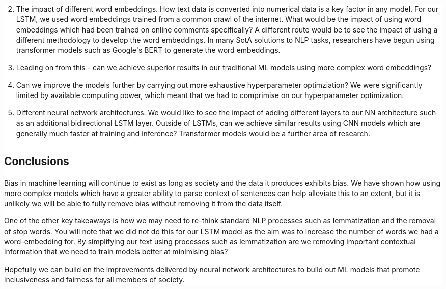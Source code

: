    2. The impact of different word embeddings. How text data is converted into numerical data is a key factor in any model. For our LSTM, we used word embeddings trained from a common crawl of the internet. What would be the impact of using word embeddings which had been trained on online comments specifically? A different route would be to see the impact of using a different methodology to develop the word embeddings. In many SotA solutions to NLP tasks, researchers have begun using transformer models such as Google's BERT to generate the word embeddings. 
   
   3. Leading on from this - can we achieve superior results in our traditional ML models using more complex word embeddings?
   
   4. Can we improve the models further by carrying out more exhaustive hyperparameter optimziation? We were significantly limited by available computing power, which meant that we had to comprimise on our hyperparameter optimization.
   
   5. Different neural network architectures. We would like to see the impact of adding different layers to our NN architecture such as an additional bidirectional LSTM layer. Outside of LSTMs, can we achieve similar results using CNN models which are generally much faster at training and inference? Transformer models would be a further area of research.
   

## Conclusions

Bias in machine learning will continue to exist as long as society and the data it produces exhibits bias. We have shown how using more complex models which have a greater ability to parse context of sentences can help alleviate this to an extent, but it is unlikely we will be able to fully remove bias without removing it from the data itself. 

One of the other key takeaways is how we may need to re-think standard NLP processes such as lemmatization and the removal of stop words. You will note that we did not do this for our LSTM model as the aim was to increase the number of words we had a word-embedding for. By simplifying our text using processes such as lemmatization are we removing important contextual information that we need to train models better at minimising bias?

Hopefully we can build on the improvements delivered by neural network architectures to build out ML models that promote inclusiveness and fairness for all members of society.
 